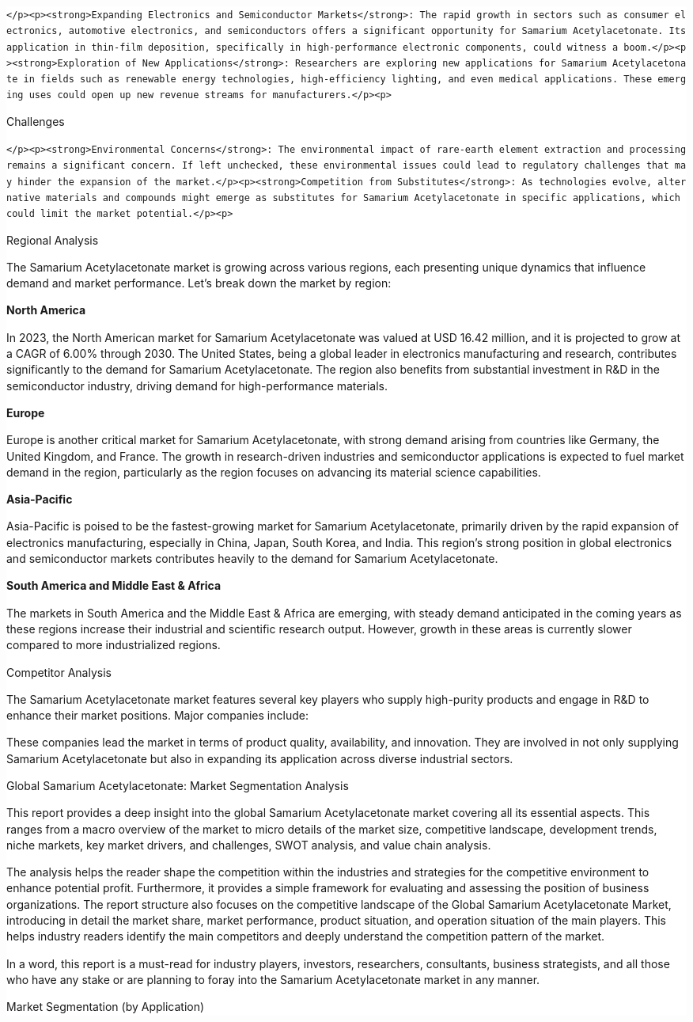	</p><p><strong>Expanding Electronics and Semiconductor Markets</strong>: The rapid growth in sectors such as consumer electronics, automotive electronics, and semiconductors offers a significant opportunity for Samarium Acetylacetonate. Its application in thin-film deposition, specifically in high-performance electronic components, could witness a boom.</p><p><strong>Exploration of New Applications</strong>: Researchers are exploring new applications for Samarium Acetylacetonate in fields such as renewable energy technologies, high-efficiency lighting, and even medical applications. These emerging uses could open up new revenue streams for manufacturers.</p><p>
Challenges</p><p>

	</p><p><strong>Environmental Concerns</strong>: The environmental impact of rare-earth element extraction and processing remains a significant concern. If left unchecked, these environmental issues could lead to regulatory challenges that may hinder the expansion of the market.</p><p><strong>Competition from Substitutes</strong>: As technologies evolve, alternative materials and compounds might emerge as substitutes for Samarium Acetylacetonate in specific applications, which could limit the market potential.</p><p>
Regional Analysis</p><p>
</p><p>The Samarium Acetylacetonate market is growing across various regions, each presenting unique dynamics that influence demand and market performance. Let’s break down the market by region:</p><p>
<strong>North America</strong></p><p>
</p><p>In 2023, the North American market for Samarium Acetylacetonate was valued at USD 16.42 million, and it is projected to grow at a CAGR of 6.00% through 2030. The United States, being a global leader in electronics manufacturing and research, contributes significantly to the demand for Samarium Acetylacetonate. The region also benefits from substantial investment in R&amp;D in the semiconductor industry, driving demand for high-performance materials.</p><p>
<strong>Europe</strong></p><p>
</p><p>Europe is another critical market for Samarium Acetylacetonate, with strong demand arising from countries like Germany, the United Kingdom, and France. The growth in research-driven industries and semiconductor applications is expected to fuel market demand in the region, particularly as the region focuses on advancing its material science capabilities.</p><p>
<strong>Asia-Pacific</strong></p><p>
</p><p>Asia-Pacific is poised to be the fastest-growing market for Samarium Acetylacetonate, primarily driven by the rapid expansion of electronics manufacturing, especially in China, Japan, South Korea, and India. This region’s strong position in global electronics and semiconductor markets contributes heavily to the demand for Samarium Acetylacetonate.</p><p>
<strong>South America and Middle East &amp; Africa</strong></p><p>
</p><p>The markets in South America and the Middle East &amp; Africa are emerging, with steady demand anticipated in the coming years as these regions increase their industrial and scientific research output. However, growth in these areas is currently slower compared to more industrialized regions.</p><p>
Competitor Analysis</p><p>
</p><p>The Samarium Acetylacetonate market features several key players who supply high-purity products and engage in R&amp;D to enhance their market positions. Major companies include:</p><p>
</p><p>
</p><p>These companies lead the market in terms of product quality, availability, and innovation. They are involved in not only supplying Samarium Acetylacetonate but also in expanding its application across diverse industrial sectors.</p><p>
Global Samarium Acetylacetonate: Market Segmentation Analysis</p><p>
</p><p>This report provides a deep insight into the global Samarium Acetylacetonate market covering all its essential aspects. This ranges from a macro overview of the market to micro details of the market size, competitive landscape, development trends, niche markets, key market drivers, and challenges, SWOT analysis, and value chain analysis.</p><p>
</p><p>The analysis helps the reader shape the competition within the industries and strategies for the competitive environment to enhance potential profit. Furthermore, it provides a simple framework for evaluating and assessing the position of business organizations. The report structure also focuses on the competitive landscape of the Global Samarium Acetylacetonate Market, introducing in detail the market share, market performance, product situation, and operation situation of the main players. This helps industry readers identify the main competitors and deeply understand the competition pattern of the market.</p><p>
</p><p>In a word, this report is a must-read for industry players, investors, researchers, consultants, business strategists, and all those who have any stake or are planning to foray into the Samarium Acetylacetonate market in any manner.</p><p>
Market Segmentation (by Application)</p><p>
</p><p>